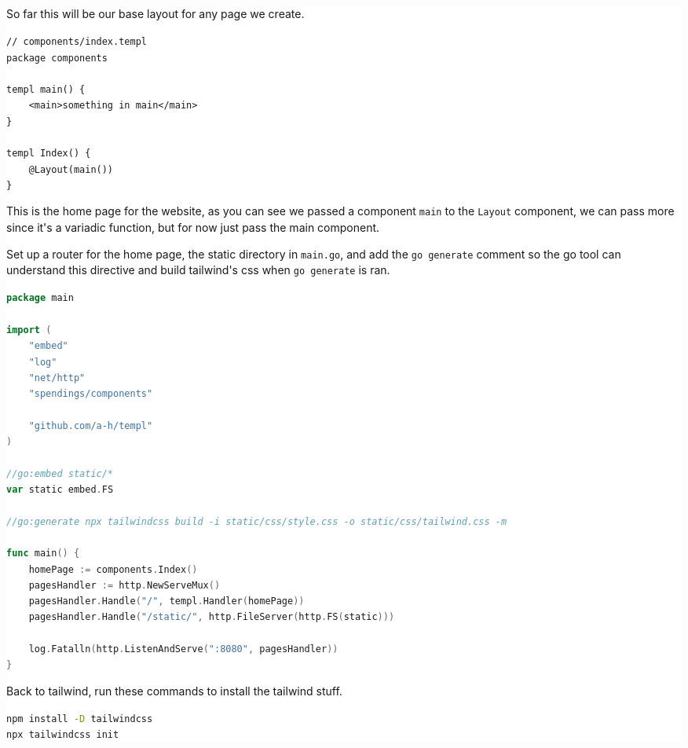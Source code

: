 So far this will be our base layout for any page we create.

```templ
// components/index.templ
package components

templ main() {
	<main>something in main</main>
}

templ Index() {
	@Layout(main())
}
```

This is the home page for the website, as you can see we passed a component `main` to the `Layout` component, we can pass more since it's a variadic function, but for now just pass the main component.

Set up a router for the home page, the static directory in `main.go`, and add the `go generate` comment so the go tool can understand this directive and build tailwind's css when `go generate` is ran.

```go
package main

import (
	"embed"
	"log"
	"net/http"
	"spendings/components"

	"github.com/a-h/templ"
)

//go:embed static/*
var static embed.FS

//go:generate npx tailwindcss build -i static/css/style.css -o static/css/tailwind.css -m

func main() {
	homePage := components.Index()
	pagesHandler := http.NewServeMux()
	pagesHandler.Handle("/", templ.Handler(homePage))
	pagesHandler.Handle("/static/", http.FileServer(http.FS(static)))

	log.Fatalln(http.ListenAndServe(":8080", pagesHandler))
}
```

Back to tailwind, run these commands to install the tailwind stuff.

```bash
npm install -D tailwindcss
npx tailwindcss init
```
